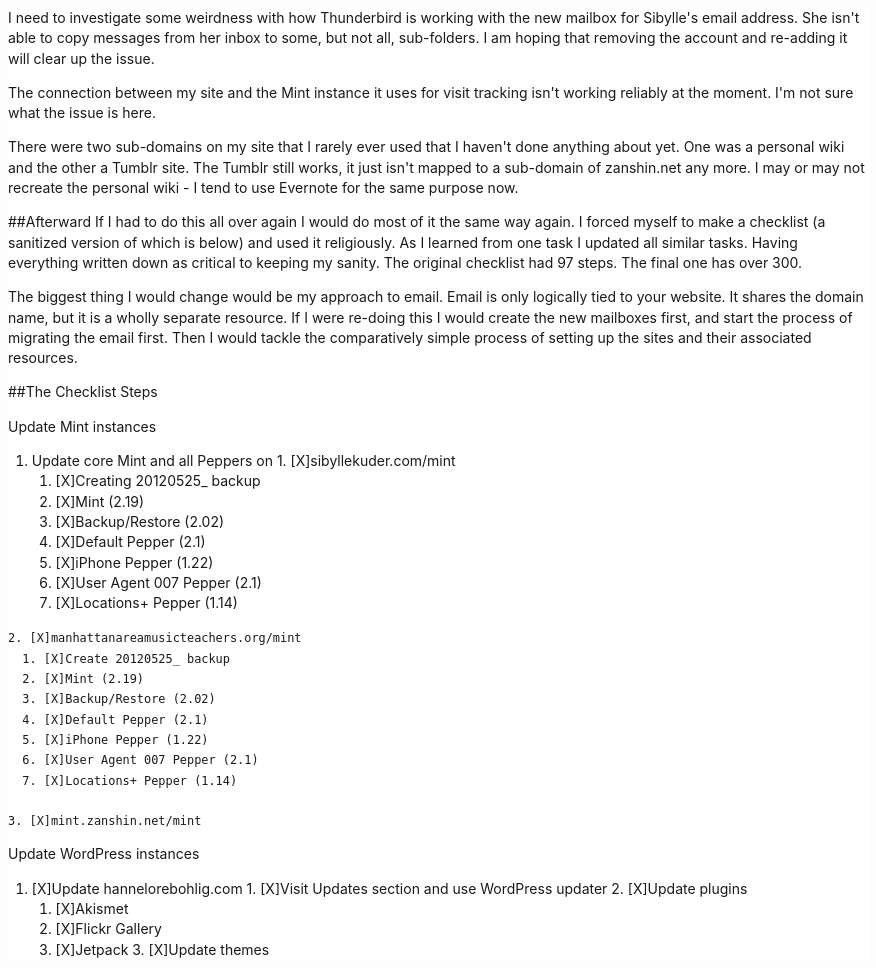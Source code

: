 I need to investigate some weirdness with how Thunderbird is working with the new mailbox for Sibylle's email address. She isn't able to copy messages from her inbox to some, but not all, sub-folders. I am hoping that removing the account and re-adding it will clear up the issue.

The connection between my site and the Mint instance it uses for visit tracking isn't working reliably at the moment. I'm not sure what the issue is here.

There were two sub-domains on my site that I rarely ever used that I haven't done anything about yet. One was a personal wiki and the other a Tumblr site. The Tumblr still works, it just isn't mapped to a sub-domain of zanshin.net any more. I may or may not recreate the personal wiki - I tend to use Evernote for the same purpose now.

##Afterward
If I had to do this all over again I would do most of it the same way again. I forced myself to make a checklist (a sanitized version of which is below) and used it religiously. As I learned from one task I updated all similar tasks. Having everything written down as critical to keeping my sanity. The original checklist had 97 steps. The final one has over 300.

The biggest thing I would change would be my approach to email. Email is only logically tied to your website. It shares the domain name, but it is a wholly separate resource. If I were re-doing this I would create the new mailboxes first, and start the process of migrating the email first. Then I would tackle the comparatively simple process of setting up the sites and their associated resources.

##The Checklist
Steps

Update Mint instances

  1. Update core Mint and all Peppers on 
    1. [X]sibyllekuder.com/mint
      1. [X]Creating 20120525_ backup
      2. [X]Mint (2.19)
      3. [X]Backup/Restore (2.02)
      4. [X]Default Pepper (2.1)
      5. [X]iPhone Pepper (1.22)
      6. [X]User Agent 007 Pepper (2.1)
      7. [X]Locations+ Pepper (1.14) 

    2. [X]manhattanareamusicteachers.org/mint 
      1. [X]Create 20120525_ backup
      2. [X]Mint (2.19)
      3. [X]Backup/Restore (2.02)
      4. [X]Default Pepper (2.1)
      5. [X]iPhone Pepper (1.22)
      6. [X]User Agent 007 Pepper (2.1)
      7. [X]Locations+ Pepper (1.14)

    3. [X]mint.zanshin.net/mint


Update WordPress instances

  1. [X]Update hannelorebohlig.com
    1. [X]Visit Updates section and use WordPress updater
    2. [X]Update plugins
      1. [X]Akismet
      2. [X]Flickr Gallery
      3. [X]Jetpack
    3. [X]Update themes

